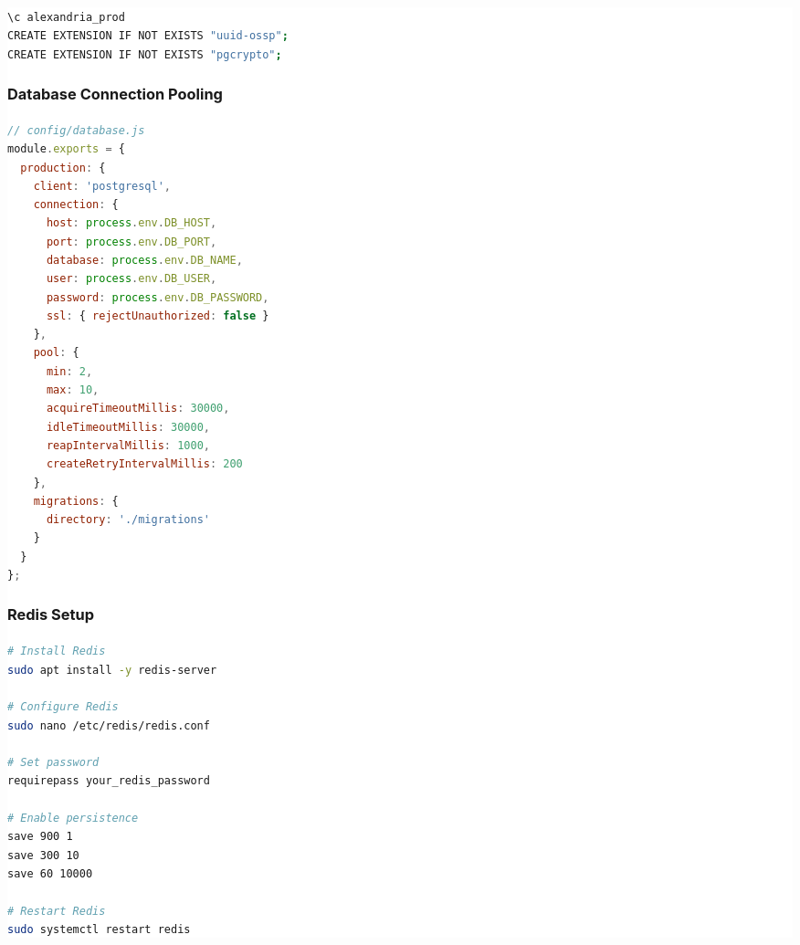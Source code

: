 ```bash
\c alexandria_prod
CREATE EXTENSION IF NOT EXISTS "uuid-ossp";
CREATE EXTENSION IF NOT EXISTS "pgcrypto";
```

### Database Connection Pooling

```javascript
// config/database.js
module.exports = {
  production: {
    client: 'postgresql',
    connection: {
      host: process.env.DB_HOST,
      port: process.env.DB_PORT,
      database: process.env.DB_NAME,
      user: process.env.DB_USER,
      password: process.env.DB_PASSWORD,
      ssl: { rejectUnauthorized: false }
    },
    pool: {
      min: 2,
      max: 10,
      acquireTimeoutMillis: 30000,
      idleTimeoutMillis: 30000,
      reapIntervalMillis: 1000,
      createRetryIntervalMillis: 200
    },
    migrations: {
      directory: './migrations'
    }
  }
};
```

### Redis Setup

```bash
# Install Redis
sudo apt install -y redis-server

# Configure Redis
sudo nano /etc/redis/redis.conf

# Set password
requirepass your_redis_password

# Enable persistence
save 900 1
save 300 10
save 60 10000

# Restart Redis
sudo systemctl restart redis
```
